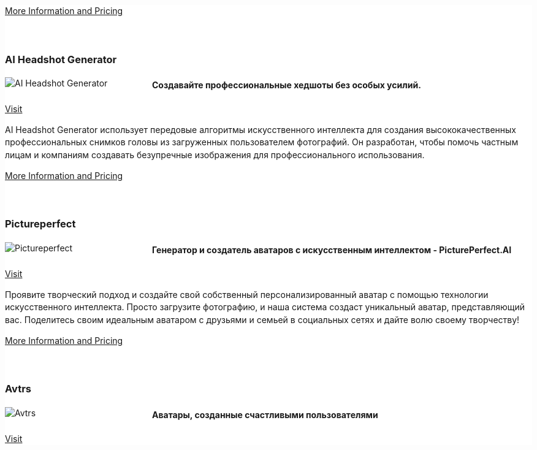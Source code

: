
[More Information and Pricing](https://thataicollection.com/ru/application/avatarcraft?utm_source=aicollection&utm_medium=github&utm_campaign=aicollection)

<br />


### AI Headshot Generator
<img align="left" width="240" src="https://cdn.thataicollection.com/screenshots/screenshot-ai-headshot-generator.webp" alt="AI Headshot Generator">

#### Создавайте профессиональные хедшоты без особых усилий.


[Visit](https://thataicollection.com/redirect/ai-headshot-generator?utm_source=aicollection&utm_medium=github&utm_campaign=aicollection)

AI Headshot Generator использует передовые алгоритмы искусственного интеллекта для создания высококачественных профессиональных снимков головы из загруженных пользователем фотографий. Он разработан, чтобы помочь частным лицам и компаниям создавать безупречные изображения для профессионального использования.


[More Information and Pricing](https://thataicollection.com/ru/application/ai-headshot-generator?utm_source=aicollection&utm_medium=github&utm_campaign=aicollection)

<br />


### Pictureperfect
<img align="left" width="240" src="https://cdn.thataicollection.com/screenshots/screenshot-pictureperfect.webp" alt="Pictureperfect">

#### Генератор и создатель аватаров с искусственным интеллектом - PicturePerfect.AI


[Visit](https://thataicollection.com/redirect/pictureperfect?utm_source=aicollection&utm_medium=github&utm_campaign=aicollection)

Проявите творческий подход и создайте свой собственный персонализированный аватар с помощью технологии искусственного интеллекта. Просто загрузите фотографию, и наша система создаст уникальный аватар, представляющий вас. Поделитесь своим идеальным аватаром с друзьями и семьей в социальных сетях и дайте волю своему творчеству!


[More Information and Pricing](https://thataicollection.com/ru/application/pictureperfect?utm_source=aicollection&utm_medium=github&utm_campaign=aicollection)

<br />


### Avtrs
<img align="left" width="240" src="https://cdn.thataicollection.com/screenshots/screenshot-avtrs.webp" alt="Avtrs">

#### Аватары, созданные счастливыми пользователями


[Visit](https://thataicollection.com/redirect/avtrs?utm_source=aicollection&utm_medium=github&utm_campaign=aicollection)
